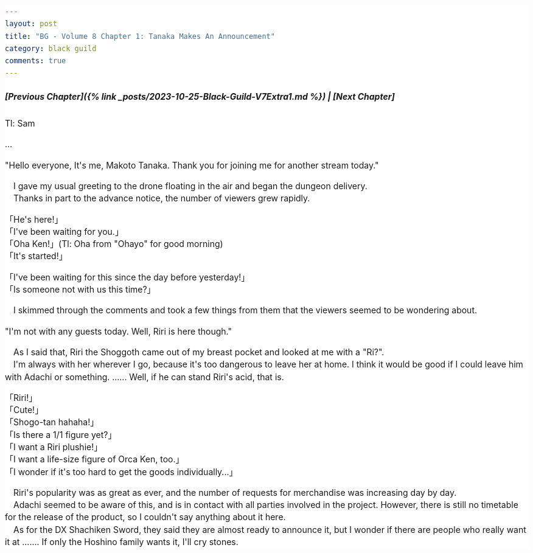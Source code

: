 ```yaml
---
layout: post
title: "BG - Volume 8 Chapter 1: Tanaka Makes An Announcement"
category: black guild
comments: true
---
```


##### [Previous Chapter]({% link _posts/2023-10-25-Black-Guild-V7Extra1.md %}) \| [Next Chapter]



Tl: Sam

…


"Hello everyone, It's me, Makoto Tanaka. Thank you for joining me for another stream today."

　I gave my usual greeting to the drone floating in the air and began the dungeon delivery.   
　Thanks in part to the advance notice, the number of viewers grew rapidly.

<div data-banner-id="424152"></div>

「He's here!」   
「I've been waiting for you.」   
「Oha Ken!」(Tl: Oha from "Ohayo" for good morning)   
「It's started!」   

「I've been waiting for this since the day before yesterday!」   
「Is someone not with us this time?」

　I skimmed through the comments and took a few things from them that the viewers seemed to be wondering about.

"I'm not with any guests today. Well, Riri is here though."

　As I said that, Riri the Shoggoth came out of my breast pocket and looked at me with a "Ri?".   
　I'm always with her wherever I go, because it's too dangerous to leave her at home. I think it would be good if I could leave him with Adachi or something. ...... Well, if he can stand Riri's acid, that is.

「Riri!」   
「Cute!」   
「Shogo-tan hahaha!」   
「Is there a 1/1 figure yet?」   
「I want a Riri plushie!」   
「I want a life-size figure of Orca Ken, too.」   
「I wonder if it's too hard to get the goods individually...」   

　Riri's popularity was as great as ever, and the number of requests for merchandise was increasing day by day.   
　Adachi seemed to be aware of this, and is in contact with all parties involved in the project. However, there is still no timetable for the release of the product, so I couldn't say anything about it here.   
　As for the DX Shachiken Sword, they said they are almost ready to announce it, but I wonder if there are people who really want it at ....... If only the Hoshino family wants it, I'll cry stones.
